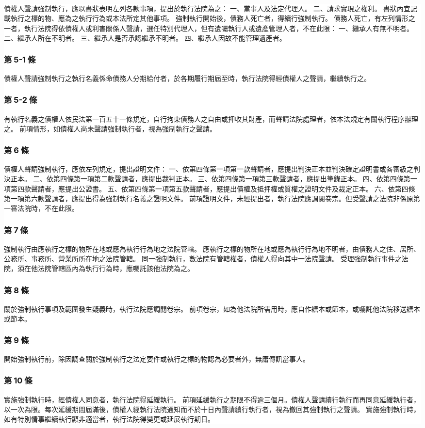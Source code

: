 債權人聲請強制執行，應以書狀表明左列各款事項，提出於執行法院為之：
一、當事人及法定代理人。
二、請求實現之權利。
書狀內宜記載執行之標的物、應為之執行行為或本法所定其他事項。
強制執行開始後，債務人死亡者，得續行強制執行。
債務人死亡，有左列情形之一者，執行法院得依債權人或利害關係人聲請，選任特別代理人，但有遺囑執行人或遺產管理人者，不在此限：
一、繼承人有無不明者。
二、繼承人所在不明者。
三、繼承人是否承認繼承不明者。
四、繼承人因故不能管理遺產者。

### 第 5-1 條

債權人聲請強制執行之執行名義係命債務人分期給付者，於各期履行期屆至時，執行法院得經債權人之聲請，繼續執行之。

### 第 5-2 條

有執行名義之債權人依民法第一百五十一條規定，自行拘束債務人之自由或押收其財產，而聲請法院處理者，依本法規定有關執行程序辦理之。
前項情形，如債權人尚未聲請強制執行者，視為強制執行之聲請。

### 第 6 條

債權人聲請強制執行，應依左列規定，提出證明文件：
一、依第四條第一項第一款聲請者，應提出判決正本並判決確定證明書或各審級之判決正本。
二、依第四條第一項第二款聲請者，應提出裁判正本。
三、依第四條第一項第三款聲請者，應提出筆錄正本。
四、依第四條第一項第四款聲請者，應提出公證書。
五、依第四條第一項第五款聲請者，應提出債權及抵押權或質權之證明文件及裁定正本。
六、依第四條第一項第六款聲請者，應提出得為強制執行名義之證明文件。
前項證明文件，未經提出者，執行法院應調閱卷宗。但受聲請之法院非係原第一審法院時，不在此限。

### 第 7 條

強制執行由應執行之標的物所在地或應為執行行為地之法院管轄。
應執行之標的物所在地或應為執行行為地不明者，由債務人之住、居所、公務所、事務所、營業所所在地之法院管轄。
同一強制執行，數法院有管轄權者，債權人得向其中一法院聲請。
受理強制執行事件之法院，須在他法院管轄區內為執行行為時，應囑託該他法院為之。

### 第 8 條

關於強制執行事項及範圍發生疑義時，執行法院應調閱卷宗。
前項卷宗，如為他法院所需用時，應自作繕本或節本，或囑託他法院移送繕本或節本。

### 第 9 條

開始強制執行前，除因調查關於強制執行之法定要件或執行之標的物認為必要者外，無庸傳訊當事人。

### 第 10 條

實施強制執行時，經債權人同意者，執行法院得延緩執行。
前項延緩執行之期限不得逾三個月。債權人聲請續行執行而再同意延緩執行者，以一次為限。每次延緩期間屆滿後，債權人經執行法院通知而不於十日內聲請續行執行者，視為撤回其強制執行之聲請。
實施強制執行時，如有特別情事繼續執行顯非適當者，執行法院得變更或延展執行期日。
